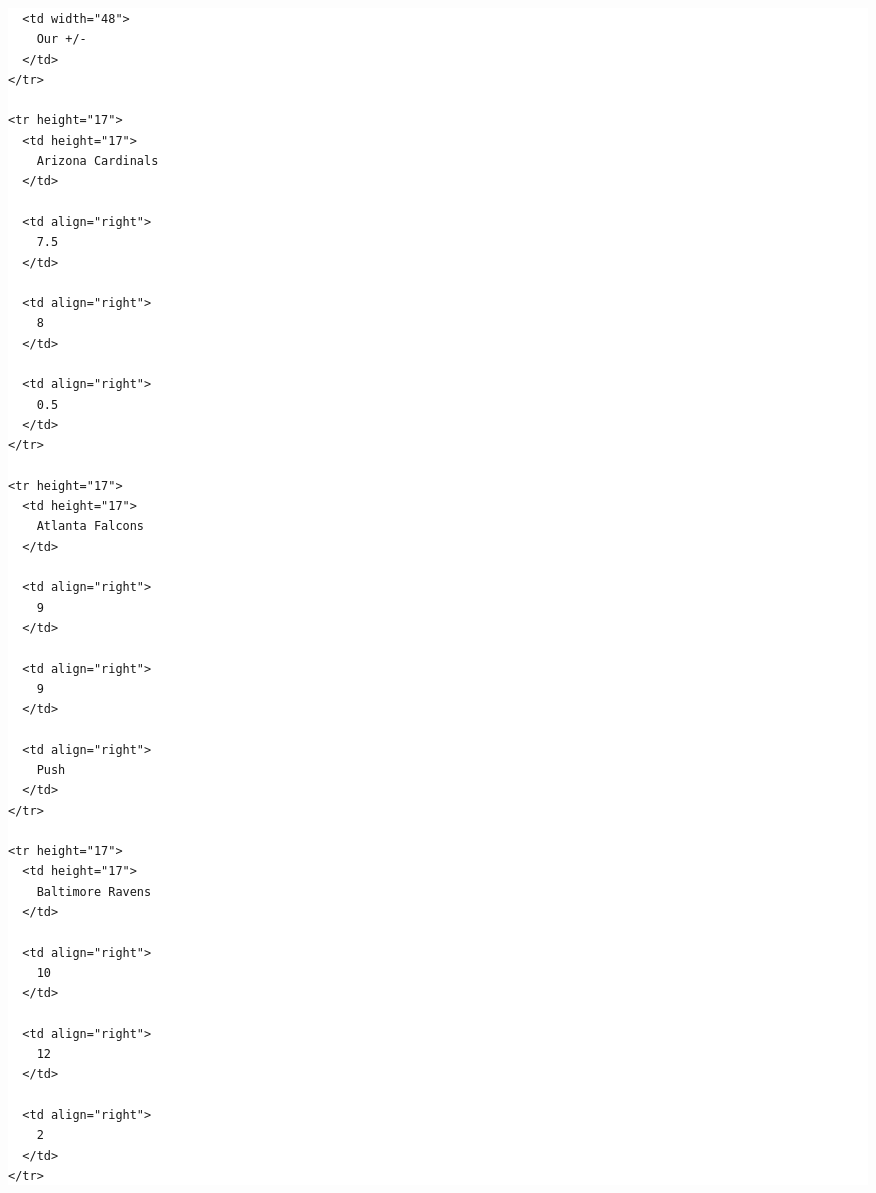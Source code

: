       <td width="48">
        Our +/-
      </td>
    </tr>

    <tr height="17">
      <td height="17">
        Arizona Cardinals
      </td>

      <td align="right">
        7.5
      </td>

      <td align="right">
        8
      </td>

      <td align="right">
        0.5
      </td>
    </tr>

    <tr height="17">
      <td height="17">
        Atlanta Falcons
      </td>

      <td align="right">
        9
      </td>

      <td align="right">
        9
      </td>

      <td align="right">
        Push
      </td>
    </tr>

    <tr height="17">
      <td height="17">
        Baltimore Ravens
      </td>

      <td align="right">
        10
      </td>

      <td align="right">
        12
      </td>

      <td align="right">
        2
      </td>
    </tr>
